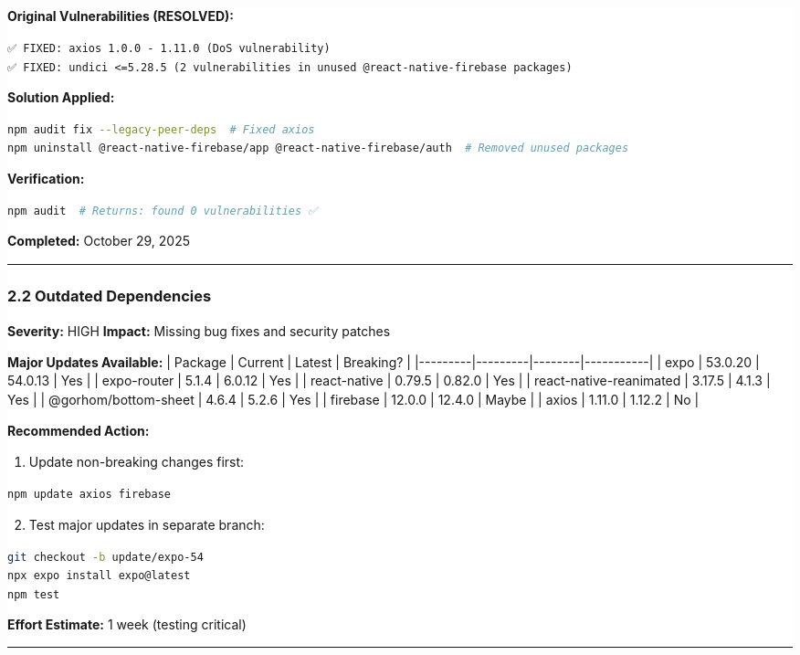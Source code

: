 **Original Vulnerabilities (RESOLVED):**
```
✅ FIXED: axios 1.0.0 - 1.11.0 (DoS vulnerability)
✅ FIXED: undici <=5.28.5 (2 vulnerabilities in unused @react-native-firebase packages)
```

**Solution Applied:**
```bash
npm audit fix --legacy-peer-deps  # Fixed axios
npm uninstall @react-native-firebase/app @react-native-firebase/auth  # Removed unused packages
```

**Verification:**
```bash
npm audit  # Returns: found 0 vulnerabilities ✅
```

**Completed:** October 29, 2025

---

### 2.2 Outdated Dependencies
**Severity:** HIGH
**Impact:** Missing bug fixes and security patches

**Major Updates Available:**
| Package | Current | Latest | Breaking? |
|---------|---------|--------|-----------|
| expo | 53.0.20 | 54.0.13 | Yes |
| expo-router | 5.1.4 | 6.0.12 | Yes |
| react-native | 0.79.5 | 0.82.0 | Yes |
| react-native-reanimated | 3.17.5 | 4.1.3 | Yes |
| @gorhom/bottom-sheet | 4.6.4 | 5.2.6 | Yes |
| firebase | 12.0.0 | 12.4.0 | Maybe |
| axios | 1.11.0 | 1.12.2 | No |

**Recommended Action:**
1. Update non-breaking changes first:
```bash
npm update axios firebase
```

2. Test major updates in separate branch:
```bash
git checkout -b update/expo-54
npx expo install expo@latest
npm test
```

**Effort Estimate:** 1 week (testing critical)

---
